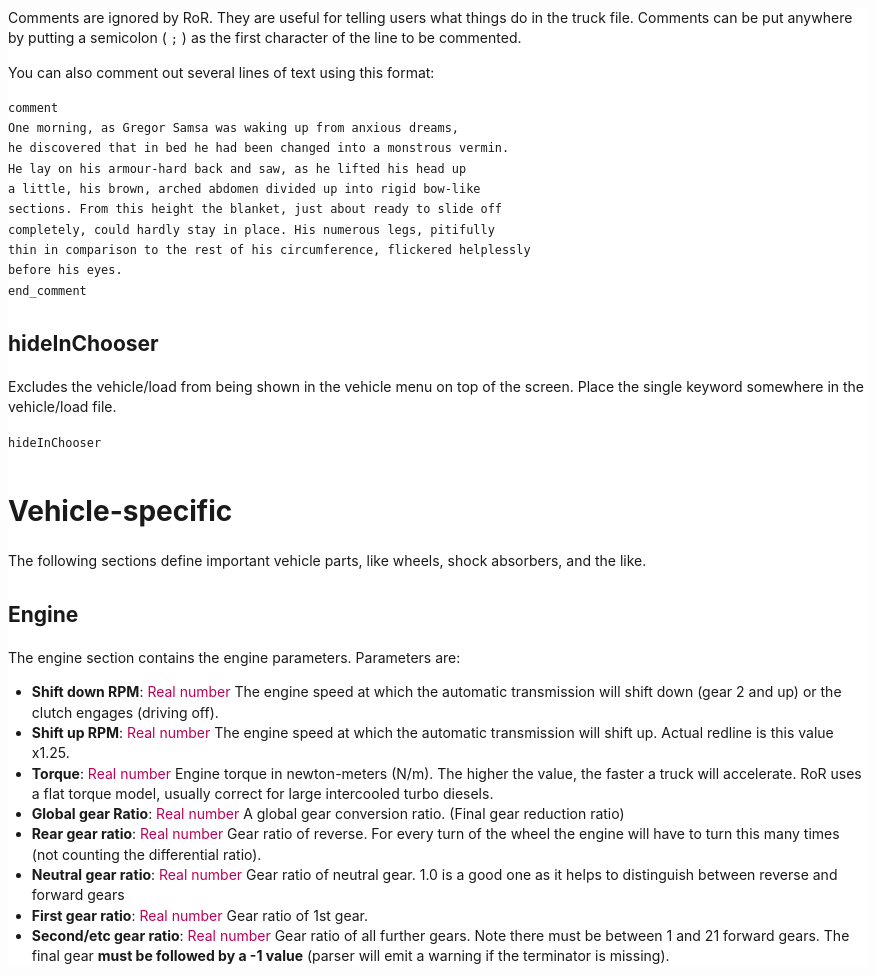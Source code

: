 Comments are ignored by RoR. They are useful for telling users what things do in the truck file. Comments can be put anywhere by putting a semicolon ( `;` ) as the first character of the line to be commented.

You can also comment out several lines of text using this format:

```
comment
One morning, as Gregor Samsa was waking up from anxious dreams,
he discovered that in bed he had been changed into a monstrous vermin.
He lay on his armour-hard back and saw, as he lifted his head up
a little, his brown, arched abdomen divided up into rigid bow-like
sections. From this height the blanket, just about ready to slide off
completely, could hardly stay in place. His numerous legs, pitifully
thin in comparison to the rest of his circumference, flickered helplessly
before his eyes.
end_comment
```

## hideInChooser

Excludes the vehicle/load from being shown in the vehicle menu on top of the screen. Place the single keyword somewhere in the vehicle/load file.

```
hideInChooser
```

# Vehicle-specific

The following sections define important vehicle parts, like wheels, shock absorbers, and the like.

## Engine

The engine section contains the engine parameters. Parameters are:

-   **Shift down RPM**: <span style="color:#BD0058">Real number</span> The engine speed at which the automatic transmission will shift down (gear 2 and up) or the clutch engages (driving off).
-   **Shift up RPM**: <span style="color:#BD0058">Real number</span> The engine speed at which the automatic transmission will shift up. Actual redline is this value x1.25.
-   **Torque**: <span style="color:#BD0058">Real number</span> Engine torque in newton-meters (N/m). The higher the value, the faster a truck will accelerate. RoR uses a flat torque model, usually correct for large intercooled turbo diesels.
-   **Global gear Ratio**: <span style="color:#BD0058">Real number</span> A global gear conversion ratio. (Final gear reduction ratio)
-   **Rear gear ratio**: <span style="color:#BD0058">Real number</span> Gear ratio of reverse. For every turn of the wheel the engine will have to turn this many times (not counting the differential ratio).
-   **Neutral gear ratio**: <span style="color:#BD0058">Real number</span> Gear ratio of neutral gear. 1.0 is a good one as it helps to distinguish between reverse and forward gears
-   **First gear ratio**: <span style="color:#BD0058">Real number</span> Gear ratio of 1st gear.
-   **Second/etc gear ratio**: <span style="color:#BD0058">Real number</span> Gear ratio of all further gears. Note there must be between 1 and 21 forward gears. The final gear **must be followed by a -1 value** (parser will emit a warning if the terminator is missing).
